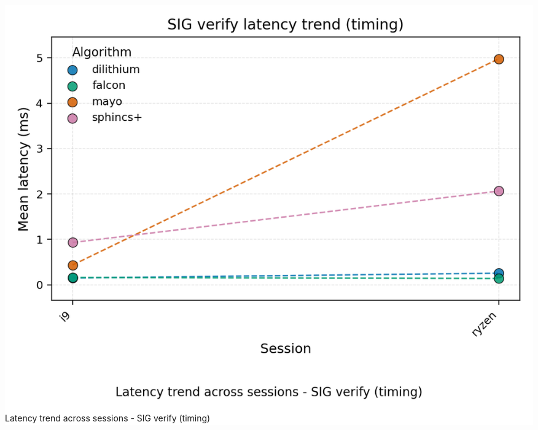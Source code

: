 ![cat-5/trend_latency_timing_sig_verify.png](cat-5/trend_latency_timing_sig_verify.png)

Latency trend across sessions - SIG verify (timing)
